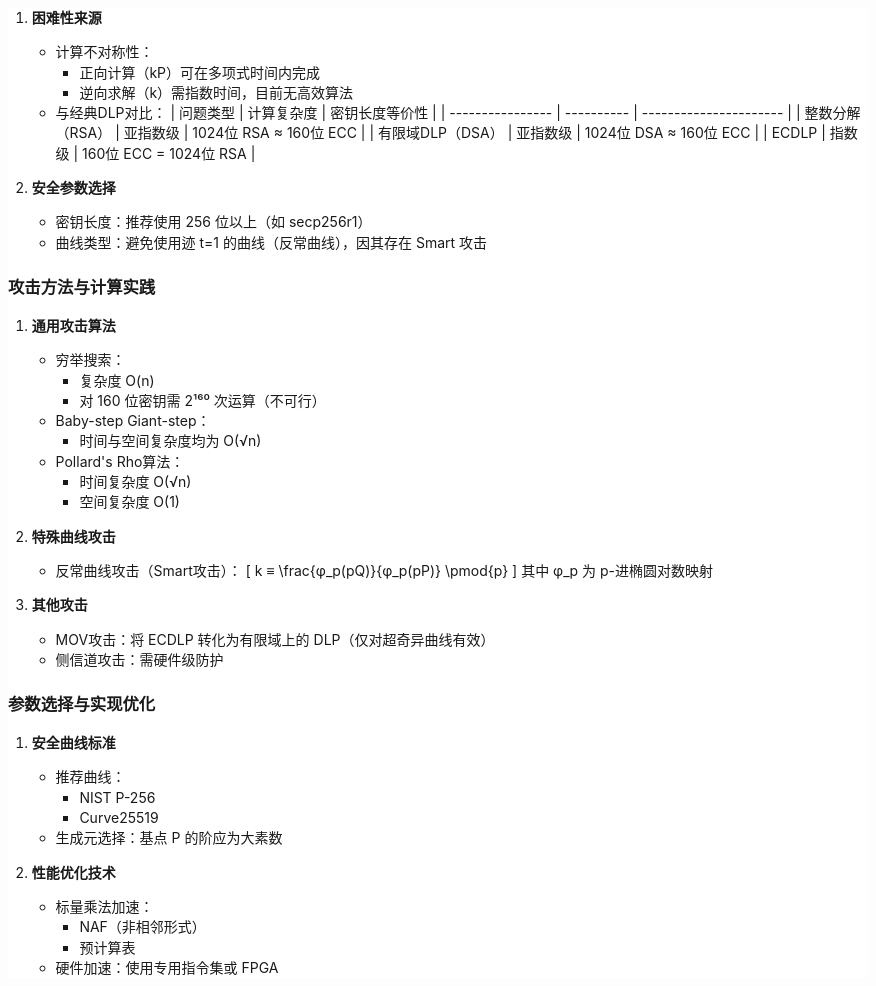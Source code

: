 1. **困难性来源**  
   - 计算不对称性：
     - 正向计算（kP）可在多项式时间内完成
     - 逆向求解（k）需指数时间，目前无高效算法
   - 与经典DLP对比：
     | 问题类型         | 计算复杂度 | 密钥长度等价性         |
     | ---------------- | ---------- | ---------------------- |
     | 整数分解（RSA）  | 亚指数级   | 1024位 RSA ≈ 160位 ECC |
     | 有限域DLP（DSA） | 亚指数级   | 1024位 DSA ≈ 160位 ECC |
     | ECDLP            | 指数级     | 160位 ECC = 1024位 RSA |

2. **安全参数选择**  
   - 密钥长度：推荐使用 256 位以上（如 secp256r1）
   - 曲线类型：避免使用迹 t=1 的曲线（反常曲线），因其存在 Smart 攻击

### 攻击方法与计算实践

1. **通用攻击算法**  
   - 穷举搜索：
     - 复杂度 O(n)
     - 对 160 位密钥需 2¹⁶⁰ 次运算（不可行）
   - Baby-step Giant-step：
     - 时间与空间复杂度均为 O(√n)
   - Pollard's Rho算法：
     - 时间复杂度 O(√n)
     - 空间复杂度 O(1)

2. **特殊曲线攻击**  
   - 反常曲线攻击（Smart攻击）：
     \[
     k ≡ \frac{φ_p(pQ)}{φ_p(pP)} \pmod{p}
     \]
     其中 φ_p 为 p-进椭圆对数映射

3. **其他攻击**  
   - MOV攻击：将 ECDLP 转化为有限域上的 DLP（仅对超奇异曲线有效）
   - 侧信道攻击：需硬件级防护

### 参数选择与实现优化

1. **安全曲线标准**  
   - 推荐曲线：
     - NIST P-256
     - Curve25519
   - 生成元选择：基点 P 的阶应为大素数

2. **性能优化技术**  
   - 标量乘法加速：
     - NAF（非相邻形式）
     - 预计算表
   - 硬件加速：使用专用指令集或 FPGA
